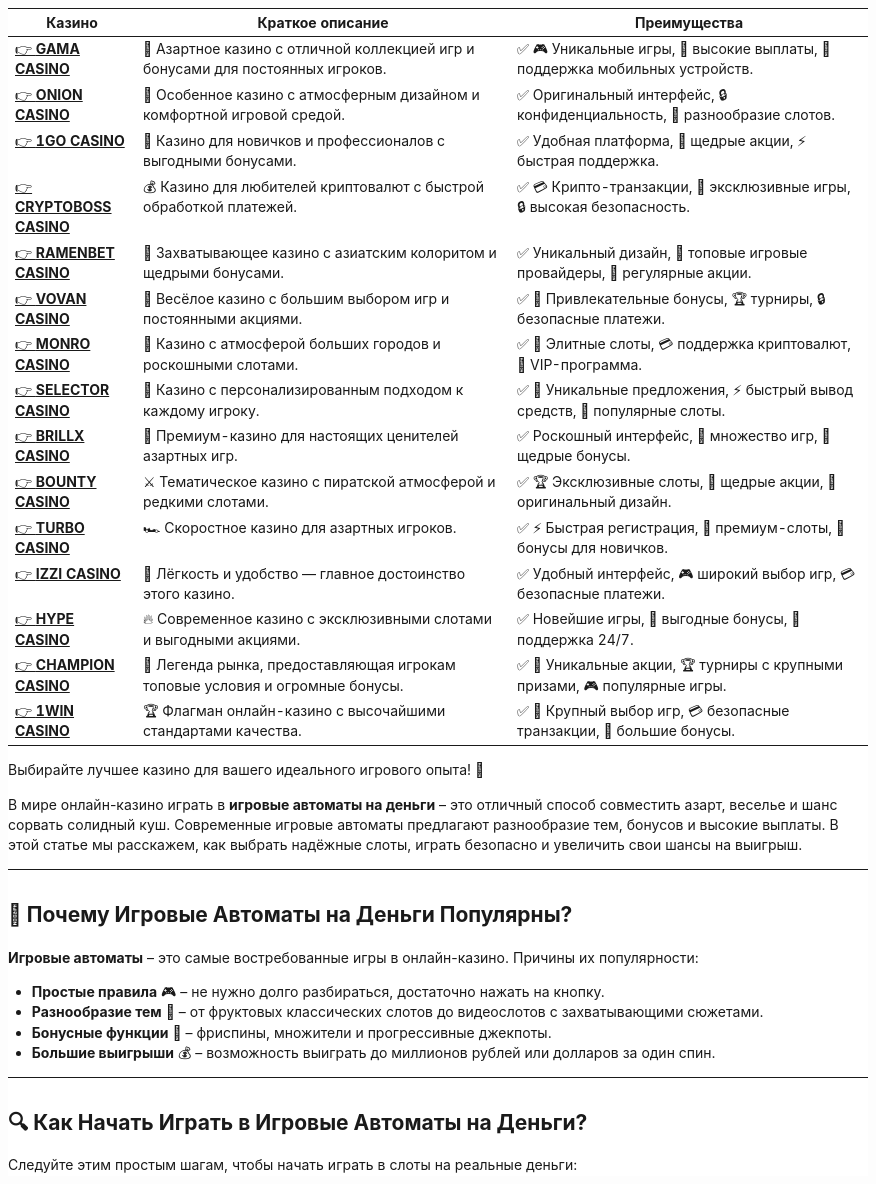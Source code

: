 | Казино          | Краткое описание                                                                                           | Преимущества                                                                                   |
|------------------|-----------------------------------------------------------------------------------------------------------|-----------------------------------------------------------------------------------------------|
| [👉 **GAMA CASINO**](https://brandplay.link/zrZpLFTP)     | 🎲 Азартное казино с отличной коллекцией игр и бонусами для постоянных игроков.                 | ✅ 🎮 Уникальные игры, 💸 высокие выплаты, 📱 поддержка мобильных устройств.               |
| [👉 **ONION CASINO**](https://obclk001-2d.top/click?offer_id=986&partner_id=10542&landing_id=1798&utm_medium=affiliate&sub_1=oncasino3) | 🧅 Особенное казино с атмосферным дизайном и комфортной игровой средой.                        | ✅ Оригинальный интерфейс, 🔒 конфиденциальность, 🎰 разнообразие слотов.                   |
| [👉 **1GO CASINO**](https://1go-ircp01.com/ce015f410)     | 🌟 Казино для новичков и профессионалов с выгодными бонусами.                                   | ✅ Удобная платформа, 🎁 щедрые акции, ⚡ быстрая поддержка.                                |
| [👉 **CRYPTOBOSS CASINO**](https://cryptobossc.online/d847bcfa9) | 💰 Казино для любителей криптовалют с быстрой обработкой платежей.                              | ✅ 💳 Крипто-транзакции, 🎲 эксклюзивные игры, 🔒 высокая безопасность.                     |
| [👉 **RAMENBET CASINO**](https://get.saltyram.com/ru/registration?apkpop=0&partner=p24970p3296034p5526) | 🍜 Захватывающее казино с азиатским колоритом и щедрыми бонусами.                               | ✅ Уникальный дизайн, 🎰 топовые игровые провайдеры, 🌟 регулярные акции.                  |
| [👉 **VOVAN CASINO**](https://vovan.site/d098ab058)       | 🎉 Весёлое казино с большим выбором игр и постоянными акциями.                                  | ✅ 🎁 Привлекательные бонусы, 🏆 турниры, 🔒 безопасные платежи.                            |
| [👉 **MONRO CASINO**](https://mnr-ircp01.com/c3ce72a2c)   | 🌆 Казино с атмосферой больших городов и роскошными слотами.                                   | ✅ 🎰 Элитные слоты, 💳 поддержка криптовалют, 🌟 VIP-программа.                            |
| [👉 **SELECTOR CASINO**](https://gosel.fyi/SELVK)         | 🎨 Казино с персонализированным подходом к каждому игроку.                                     | ✅ 💎 Уникальные предложения, ⚡ быстрый вывод средств, 🎰 популярные слоты.                |
| [👉 **BRILLX CASINO**](https://brillx.uno/BRIVK)          | 💎 Премиум-казино для настоящих ценителей азартных игр.                                         | ✅ Роскошный интерфейс, 🎰 множество игр, 🏅 щедрые бонусы.                                |
| [👉 **BOUNTY CASINO**](https://bounty-casino.de/BOVK)     | ⚔️ Тематическое казино с пиратской атмосферой и редкими слотами.                               | ✅ 🏆 Эксклюзивные слоты, 🎁 щедрые акции, 🌟 оригинальный дизайн.                         |
| [👉 **TURBO CASINO**](https://turbo-casino.mx/TURVK)      | 🏎️ Скоростное казино для азартных игроков.                                                    | ✅ ⚡ Быстрая регистрация, 🎰 премиум-слоты, 🎁 бонусы для новичков.                        |
| [👉 **IZZI CASINO**](https://izzi-fr03.com/ca7c8a7b7)     | 🌈 Лёгкость и удобство — главное достоинство этого казино.                                     | ✅ Удобный интерфейс, 🎮 широкий выбор игр, 💳 безопасные платежи.                         |
| [👉 **HYPE CASINO**](https://hypekaz.com/dc2f44ad0)       | 🔥 Современное казино с эксклюзивными слотами и выгодными акциями.                             | ✅ Новейшие игры, 💸 выгодные бонусы, 🌟 поддержка 24/7.                                   |
| [👉 **CHAMPION CASINO**](https://champcasino.ink/pobeda/doa-hats?p80412p305331p112c) | 🏅 Легенда рынка, предоставляющая игрокам топовые условия и огромные бонусы.                    | ✅ 🎁 Уникальные акции, 🏆 турниры с крупными призами, 🎮 популярные игры.                 |
| [👉 **1WIN CASINO**](https://brandplay.link/6F5VqbyZ)     | 🏆 Флагман онлайн-казино с высочайшими стандартами качества.                                   | ✅ 🎰 Крупный выбор игр, 💳 безопасные транзакции, 🎁 большие бонусы.                      |

Выбирайте лучшее казино для вашего идеального игрового опыта! 🎉

В мире онлайн-казино играть в **игровые автоматы на деньги** – это отличный способ совместить азарт, веселье и шанс сорвать солидный куш. Современные игровые автоматы предлагают разнообразие тем, бонусов и высокие выплаты. В этой статье мы расскажем, как выбрать надёжные слоты, играть безопасно и увеличить свои шансы на выигрыш.  

---

## 🎯 Почему Игровые Автоматы на Деньги Популярны?  

**Игровые автоматы** – это самые востребованные игры в онлайн-казино. Причины их популярности:  
- **Простые правила** 🎮 – не нужно долго разбираться, достаточно нажать на кнопку.  
- **Разнообразие тем** 🌟 – от фруктовых классических слотов до видеослотов с захватывающими сюжетами.  
- **Бонусные функции** 🎁 – фриспины, множители и прогрессивные джекпоты.  
- **Большие выигрыши** 💰 – возможность выиграть до миллионов рублей или долларов за один спин.  

---

## 🔍 Как Начать Играть в Игровые Автоматы на Деньги?  

Следуйте этим простым шагам, чтобы начать играть в слоты на реальные деньги:  
